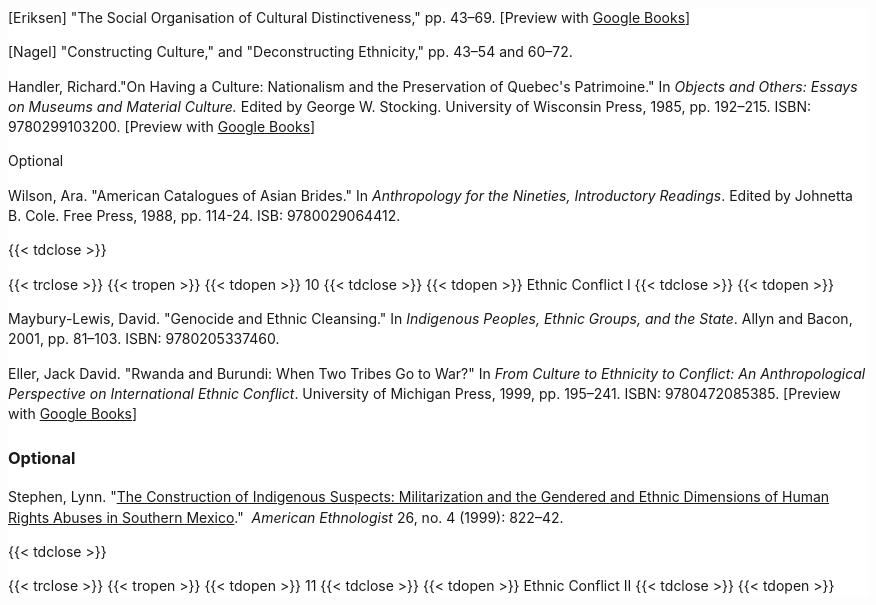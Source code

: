
\[Eriksen\] "The Social Organisation of Cultural Distinctiveness," pp. 43–69. \[Preview with [Google Books](http://books.google.com/books?id=BqJjAWp-82cC&pg=PA43#v=onepage)\]

\[Nagel\] "Constructing Culture," and "Deconstructing Ethnicity," pp. 43–54 and 60–72.

Handler, Richard."On Having a Culture: Nationalism and the Preservation of Quebec's Patrimoine." In _Objects and Others: Essays on Museums and Material Culture._ Edited by George W. Stocking. University of Wisconsin Press, 1985, pp. 192–215. ISBN: 9780299103200. \[Preview with [Google Books](http://books.google.com/books?id=SRTKHlrvzfsC&pg=PA192#v=onepage)\]

Optional

Wilson, Ara. "American Catalogues of Asian Brides." In _Anthropology for the Nineties, Introductory Readings_. Edited by Johnetta B. Cole. Free Press, 1988, pp. 114-24. ISB: 9780029064412.


{{< tdclose >}}

{{< trclose >}}
{{< tropen >}}
{{< tdopen >}}
10
{{< tdclose >}}
{{< tdopen >}}
Ethnic Conflict I
{{< tdclose >}}
{{< tdopen >}}


Maybury-Lewis, David. "Genocide and Ethnic Cleansing." In _Indigenous Peoples, Ethnic Groups, and the State_. Allyn and Bacon, 2001, pp. 81–103. ISBN: 9780205337460.

Eller, Jack David. "Rwanda and Burundi: When Two Tribes Go to War?" In _From Culture to Ethnicity to Conflict: An Anthropological Perspective on International Ethnic Conflict_. University of Michigan Press, 1999, pp. 195–241. ISBN: 9780472085385. \[Preview with [Google Books](http://books.google.com/books?id=a8CxvhZfPYoC&pg=PA195#v=onepage)\]

### Optional

Stephen, Lynn. "[The Construction of Indigenous Suspects: Militarization and the Gendered and Ethnic Dimensions of Human Rights Abuses in Southern Mexico](http://www.jstor.org/pss/647233)."  _American Ethnologist_ 26, no. 4 (1999): 822–42.


{{< tdclose >}}

{{< trclose >}}
{{< tropen >}}
{{< tdopen >}}
11
{{< tdclose >}}
{{< tdopen >}}
Ethnic Conflict II
{{< tdclose >}}
{{< tdopen >}}

